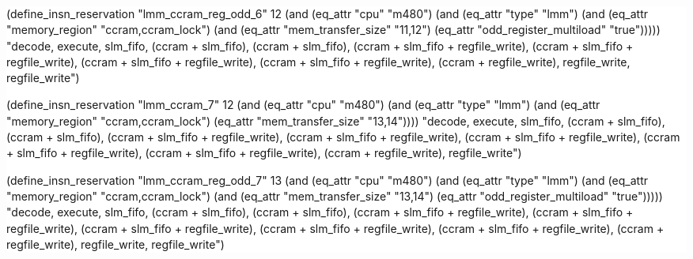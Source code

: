

(define_insn_reservation "lmm_ccram_reg_odd_6" 12
  (and (eq_attr "cpu" "m480")
       (and (eq_attr "type" "lmm")
            (and (eq_attr "memory_region" "ccram,ccram_lock")
                 (and (eq_attr "mem_transfer_size" "11,12")
		      (eq_attr "odd_register_multiload" "true")))))
  "decode,
   execute,
   slm_fifo, 
   (ccram + slm_fifo),
   (ccram + slm_fifo),
   (ccram + slm_fifo + regfile_write), 
   (ccram + slm_fifo + regfile_write),
   (ccram + slm_fifo + regfile_write),
   (ccram + slm_fifo + regfile_write),
   (ccram + regfile_write),
   regfile_write,
   regfile_write")


(define_insn_reservation "lmm_ccram_7" 12
  (and (eq_attr "cpu" "m480")
       (and (eq_attr "type" "lmm")
            (and (eq_attr "memory_region" "ccram,ccram_lock")
                 (eq_attr "mem_transfer_size" "13,14"))))
  "decode,
   execute,
   slm_fifo, 
   (ccram + slm_fifo),
   (ccram + slm_fifo),
   (ccram + slm_fifo + regfile_write), 
   (ccram + slm_fifo + regfile_write),
   (ccram + slm_fifo + regfile_write),
   (ccram + slm_fifo + regfile_write),
   (ccram + slm_fifo + regfile_write),
   (ccram + regfile_write),
   regfile_write")


(define_insn_reservation "lmm_ccram_reg_odd_7" 13
  (and (eq_attr "cpu" "m480")
       (and (eq_attr "type" "lmm")
            (and (eq_attr "memory_region" "ccram,ccram_lock")
                 (and (eq_attr "mem_transfer_size" "13,14")
		      (eq_attr "odd_register_multiload" "true")))))
  "decode,
   execute,
   slm_fifo, 
   (ccram + slm_fifo),
   (ccram + slm_fifo),
   (ccram + slm_fifo + regfile_write), 
   (ccram + slm_fifo + regfile_write),
   (ccram + slm_fifo + regfile_write),
   (ccram + slm_fifo + regfile_write),
   (ccram + slm_fifo + regfile_write),
   (ccram + regfile_write),
   regfile_write,
   regfile_write")
